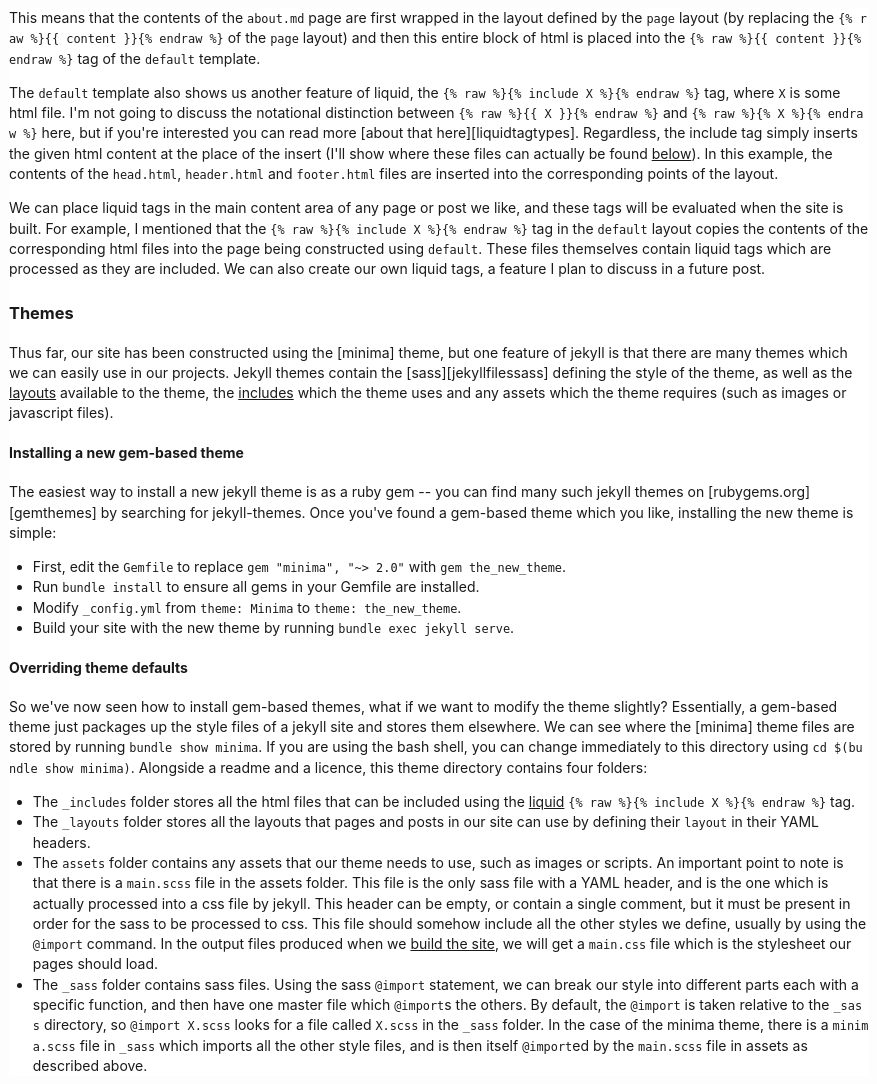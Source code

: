 This means that the contents of the `about.md` page are first wrapped in the layout defined by the `page` layout (by replacing the `{% raw %}{{ content }}{% endraw %}` of the `page` layout) and then this entire block of html is placed into the `{% raw %}{{ content }}{% endraw %}` tag of the `default` template.

The `default` template also shows us another feature of liquid, the `{% raw %}{% include X %}{% endraw %}` tag, where `X` is some html file. I'm not going to discuss the notational distinction between `{% raw %}{{ X }}{% endraw %}` and `{% raw %}{% X %}{% endraw %}` here, but if you're interested you can read more [about that here][liquidtagtypes]. Regardless, the include tag simply inserts the given html content at the place of the insert (I'll show where these files can actually be found [below](#overriding-theme-defaults)). In this example, the contents of the `head.html`, `header.html` and `footer.html` files are inserted into the corresponding points of the layout.

We can place liquid tags in the main content area of any page or post we like, and these tags will be evaluated when the site is built. For example, I mentioned that the `{% raw %}{% include X %}{% endraw %}` tag in the `default` layout copies the contents of the corresponding html files into the page being constructed using `default`. These files themselves contain liquid tags which are processed as they are included. We can also create our own liquid tags, a feature I plan to discuss in a future post.

### Themes ###

Thus far, our site has been constructed using the [minima] theme, but one feature of jekyll is that there are many themes which we can easily use in our projects. Jekyll themes contain the [sass][jekyllfilessass] defining the style of the theme, as well as the [layouts](#liquid) available to the theme, the [includes](#liquid) which the theme uses and any assets which the theme requires (such as images or javascript files). 

#### Installing a new gem-based theme ####

The easiest way to install a new jekyll theme is as a ruby gem -- you can find many such jekyll themes on [rubygems.org][gemthemes] by searching for jekyll-themes. Once you've found a gem-based theme which you like, installing the new theme is simple:

* First, edit the `Gemfile` to replace `gem "minima", "~> 2.0"` with `gem the_new_theme`.
* Run `bundle install` to ensure all gems in your Gemfile are installed.
* Modify `_config.yml` from `theme: Minima` to `theme: the_new_theme`.
* Build your site with the new theme by running `bundle exec jekyll serve`.

#### Overriding theme defaults ####

So we've now seen how to install gem-based themes, what if we want to modify the theme slightly? Essentially, a gem-based theme just packages up the style files of a jekyll site and stores them elsewhere. We can see where the [minima] theme files are stored by running `bundle show minima`. If you are using the bash shell, you can change immediately to this directory using `cd $(bundle show minima)`. Alongside a readme and a licence, this theme directory contains four folders:

* The `_includes` folder stores all the html files that can be included using the [liquid](#liquid) `{% raw %}{% include X %}{% endraw %}` tag.
* The `_layouts` folder stores all the layouts that pages and posts in our site can use by defining their `layout` in their YAML headers.
* The `assets` folder contains any assets that our theme needs to use, such as images or scripts. An important point to note is that there is a `main.scss` file in the assets folder. This file is the only sass file with a YAML header, and is the one which is actually processed into a css file by jekyll. This header can be empty, or contain a single comment, but it must be present in order for the sass to be processed to css. This file should somehow include all the other styles we define, usually by using the `@import` command. In the output files produced when we [build the site](#building-a-website-with-jekyll), we will get a `main.css` file which is the stylesheet our pages should load.
* The `_sass` folder contains sass files. Using the sass `@import` statement, we can break our style into different parts each with a specific function, and then have one master file which `@import`s the others. By default, the `@import` is taken relative to the `_sass` directory, so `@import X.scss` looks for a file called `X.scss` in the `_sass` folder. In the case of the minima theme, there is a `minima.scss` file in `_sass` which imports all the other style files, and is then itself `@import`ed by the `main.scss` file in assets as described above.
